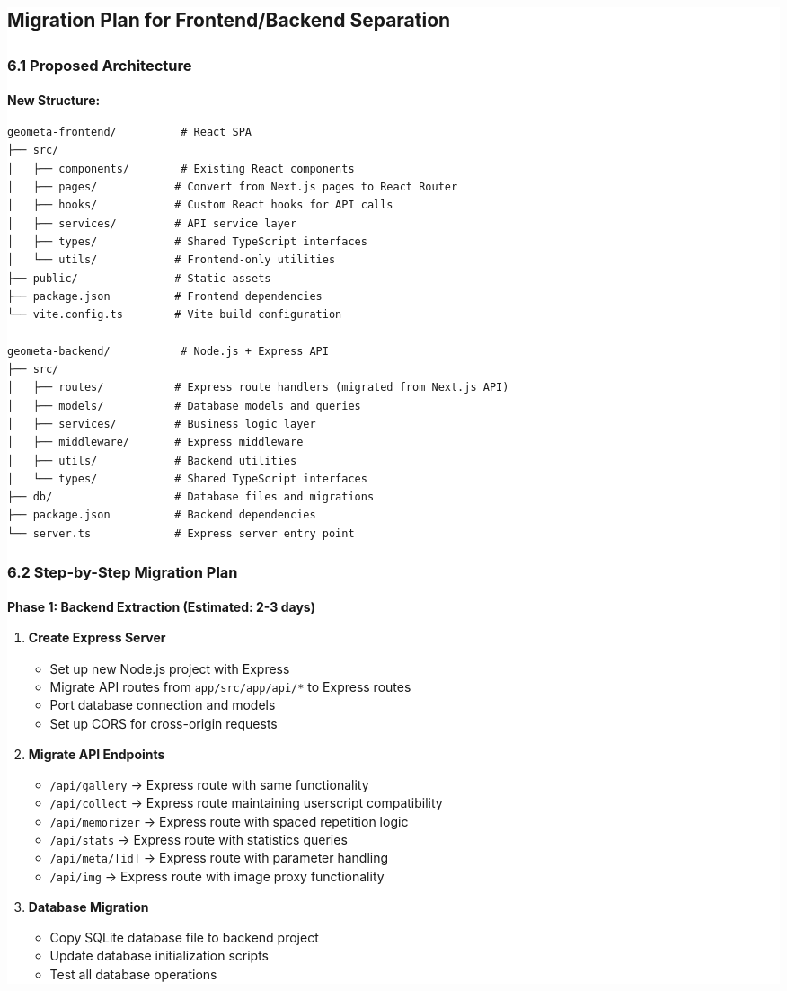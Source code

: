 
## Migration Plan for Frontend/Backend Separation

### 6.1 Proposed Architecture

**New Structure:**
```
geometa-frontend/          # React SPA
├── src/
│   ├── components/        # Existing React components
│   ├── pages/            # Convert from Next.js pages to React Router
│   ├── hooks/            # Custom React hooks for API calls
│   ├── services/         # API service layer
│   ├── types/            # Shared TypeScript interfaces
│   └── utils/            # Frontend-only utilities
├── public/               # Static assets
├── package.json          # Frontend dependencies
└── vite.config.ts        # Vite build configuration

geometa-backend/           # Node.js + Express API
├── src/
│   ├── routes/           # Express route handlers (migrated from Next.js API)
│   ├── models/           # Database models and queries
│   ├── services/         # Business logic layer
│   ├── middleware/       # Express middleware
│   ├── utils/            # Backend utilities
│   └── types/            # Shared TypeScript interfaces
├── db/                   # Database files and migrations
├── package.json          # Backend dependencies
└── server.ts             # Express server entry point
```

### 6.2 Step-by-Step Migration Plan

**Phase 1: Backend Extraction (Estimated: 2-3 days)**
1. **Create Express Server**
   - Set up new Node.js project with Express
   - Migrate API routes from `app/src/app/api/*` to Express routes
   - Port database connection and models
   - Set up CORS for cross-origin requests

2. **Migrate API Endpoints**
   - `/api/gallery` → Express route with same functionality
   - `/api/collect` → Express route maintaining userscript compatibility  
   - `/api/memorizer` → Express route with spaced repetition logic
   - `/api/stats` → Express route with statistics queries
   - `/api/meta/[id]` → Express route with parameter handling
   - `/api/img` → Express route with image proxy functionality

3. **Database Migration**
   - Copy SQLite database file to backend project
   - Update database initialization scripts
   - Test all database operations
